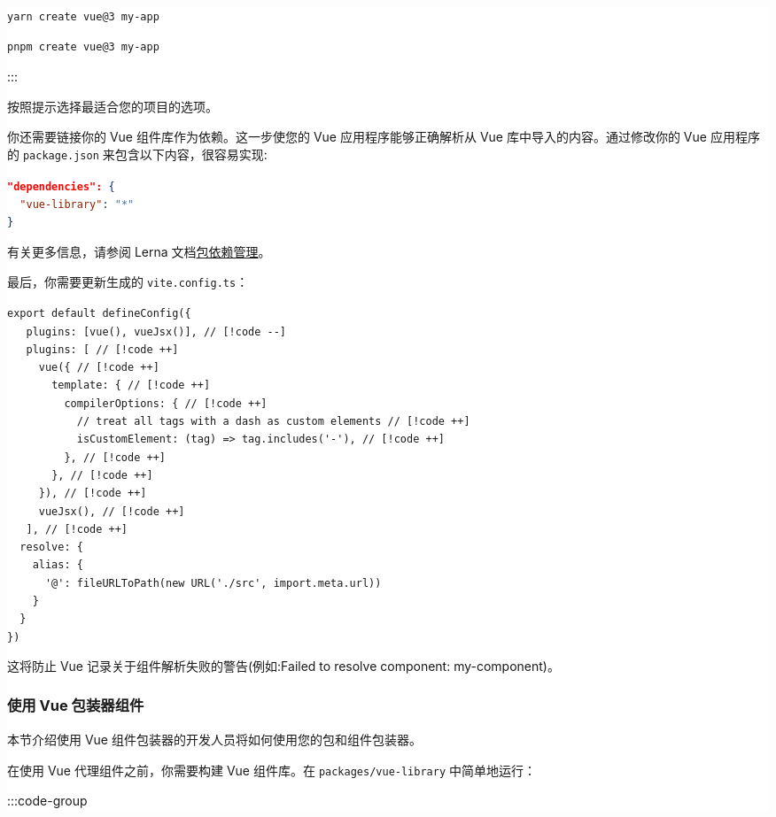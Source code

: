 ```bash [yarn]
yarn create vue@3 my-app
```

```bash [pnpm]
pnpm create vue@3 my-app
```

:::

按照提示选择最适合您的项目的选项。

你还需要链接你的 Vue 组件库作为依赖。这一步使您的 Vue 应用程序能够正确解析从 Vue 库中导入的内容。通过修改你的 Vue 应用程序的 `package.json` 来包含以下内容，很容易实现:

```json
"dependencies": {
  "vue-library": "*"
}
```

有关更多信息，请参阅 Lerna 文档[包依赖管理](https://lerna.js.org/docs/getting-started#package-dependency-management)。

最后，你需要更新生成的 `vite.config.ts`：

```diff
export default defineConfig({
   plugins: [vue(), vueJsx()], // [!code --]
   plugins: [ // [!code ++]
     vue({ // [!code ++]
       template: { // [!code ++]
         compilerOptions: { // [!code ++]
           // treat all tags with a dash as custom elements // [!code ++]
           isCustomElement: (tag) => tag.includes('-'), // [!code ++]
         }, // [!code ++]
       }, // [!code ++]
     }), // [!code ++]
     vueJsx(), // [!code ++]
   ], // [!code ++]
  resolve: {
    alias: {
      '@': fileURLToPath(new URL('./src', import.meta.url))
    }
  }
})
```

这将防止 Vue 记录关于组件解析失败的警告(例如:Failed to resolve component: my-component)。

### 使用 Vue 包装器组件

本节介绍使用 Vue 组件包装器的开发人员将如何使用您的包和组件包装器。

在使用 Vue 代理组件之前，你需要构建 Vue 组件库。在 `packages/vue-library` 中简单地运行：

:::code-group

